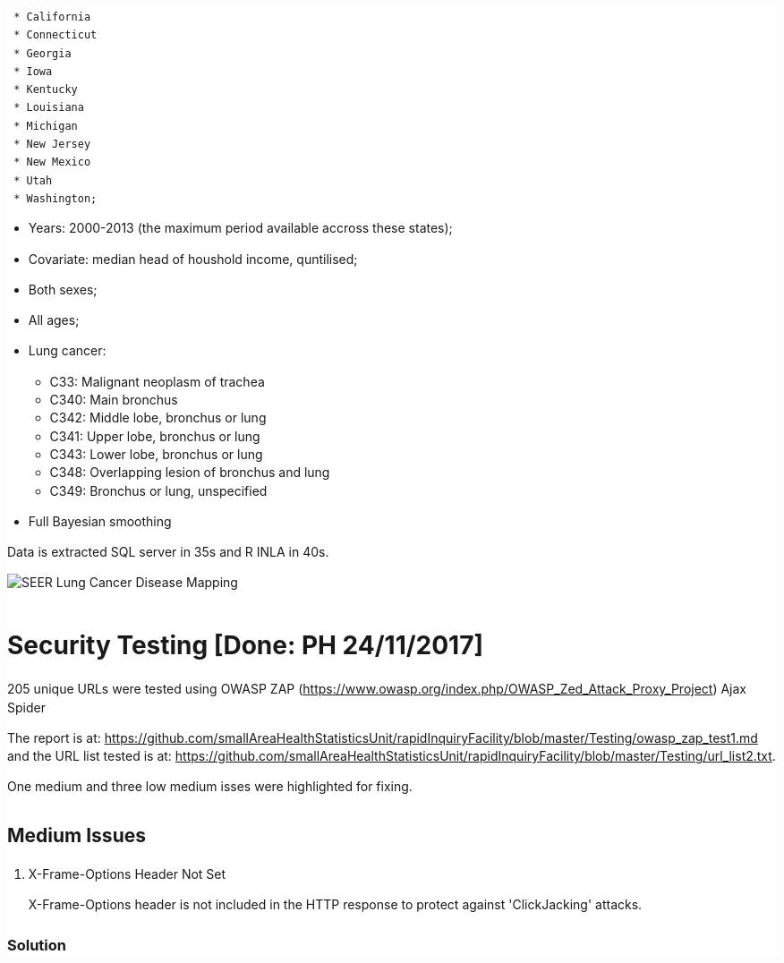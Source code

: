      * California
     * Connecticut
     * Georgia
     * Iowa
     * Kentucky
     * Louisiana
     * Michigan
     * New Jersey
     * New Mexico
     * Utah
     * Washington;

   * Years: 2000-2013 (the maximum period available accross these states);
   * Covariate: median head of houshold income, quntilised;
   * Both sexes;
   * All ages;
   * Lung cancer:

     * C33: Malignant neoplasm of trachea
	 * C340: Main bronchus
	 * C342: Middle lobe, bronchus or lung
	 * C341: Upper lobe, bronchus or lung
	 * C343: Lower lobe, bronchus or lung
	 * C348: Overlapping lesion of bronchus and lung
	 * C349: Bronchus or lung, unspecified

   * Full Bayesian smoothing

   Data is extracted SQL server in 35s and R INLA in 40s.

   ![SEER Lung Cancer Disease Mapping](https://github.com/smallAreaHealthStatisticsUnit/rapidInquiryFacility/blob/master/Progress%20Reports/Screenshots/US_SEER_2.PNG)


# Security Testing  [Done: PH 24/11/2017]

205 unique URLs were tested using OWASP ZAP (https://www.owasp.org/index.php/OWASP_Zed_Attack_Proxy_Project) Ajax Spider

The report is at: https://github.com/smallAreaHealthStatisticsUnit/rapidInquiryFacility/blob/master/Testing/owasp_zap_test1.md and the URL list
tested is at: https://github.com/smallAreaHealthStatisticsUnit/rapidInquiryFacility/blob/master/Testing/url_list2.txt.

One medium and three low medium isses were highlighted for fixing.

## Medium Issues

1. X-Frame-Options Header Not Set

   X-Frame-Options header is not included in the HTTP response to protect against 'ClickJacking' attacks.

### Solution
